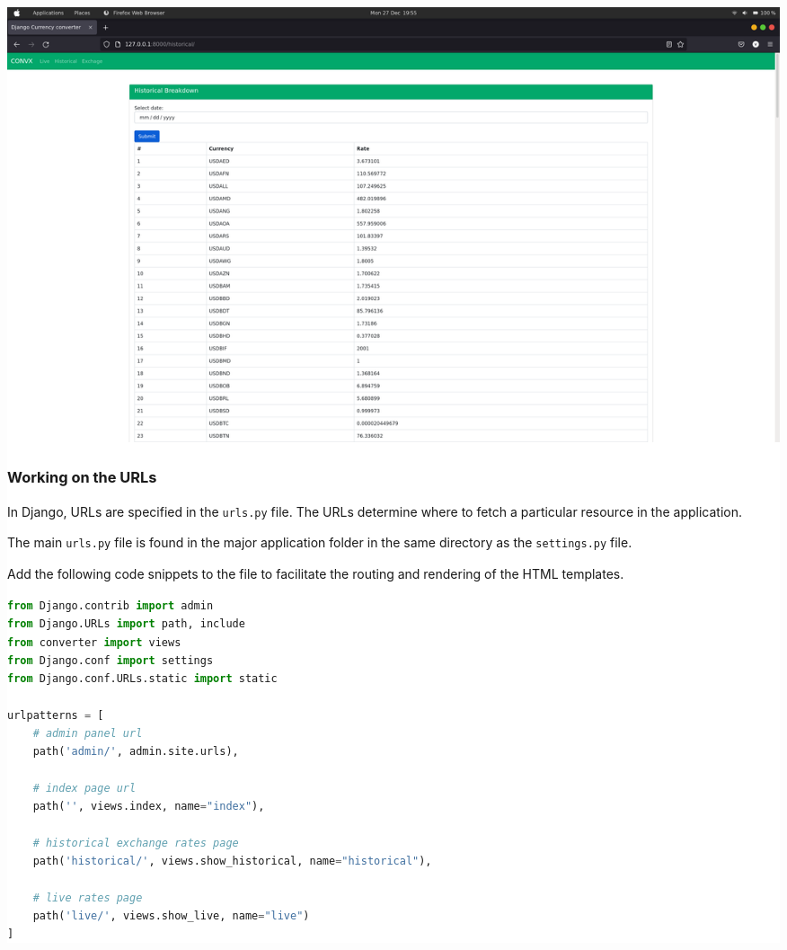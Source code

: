 ![Rate on a specific date](/engineering-education/currency-layer-api-in-django/rate-on-specific-date.png)

### Working on the URLs
In Django, URLs are specified in the `urls.py` file. The URLs determine where to fetch a particular resource in the application. 

The main `urls.py` file is found in the major application folder in the same directory as the `settings.py` file.

Add the following code snippets to the file to facilitate the routing and rendering of the HTML templates.

```py
from Django.contrib import admin
from Django.URLs import path, include
from converter import views
from Django.conf import settings
from Django.conf.URLs.static import static

urlpatterns = [
    # admin panel url
    path('admin/', admin.site.urls),

    # index page url
    path('', views.index, name="index"),

    # historical exchange rates page
    path('historical/', views.show_historical, name="historical"),

    # live rates page
    path('live/', views.show_live, name="live")
]
```

